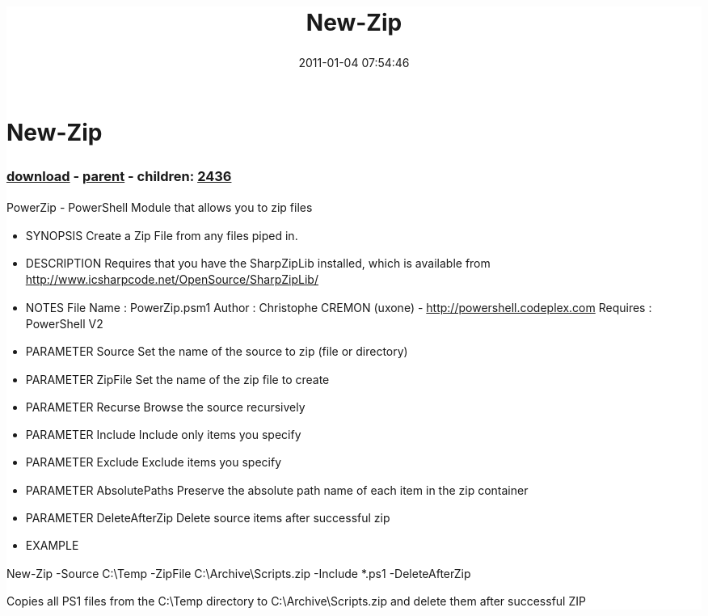 ﻿---
pid:            2435
poster:         ChristopheCREMON
title:          New-Zip
date:           2011-01-04 07:54:46
format:         posh
parent:         2433
parent:         2433
children:       2436
---

# New-Zip

### [download](2435.ps1) - [parent](2433.md) - children: [2436](2436.md)

PowerZip - PowerShell Module that allows you to zip files

- SYNOPSIS
Create a Zip File from any files piped in.

- DESCRIPTION
Requires that you have the SharpZipLib installed, which is available from
http://www.icsharpcode.net/OpenSource/SharpZipLib/

- NOTES
File Name  : PowerZip.psm1 
Author     : Christophe CREMON (uxone) - http://powershell.codeplex.com
Requires   : PowerShell V2

- PARAMETER Source
Set the name of the source to zip (file or directory)

- PARAMETER ZipFile
Set the name of the zip file to create

- PARAMETER Recurse
Browse the source recursively

- PARAMETER Include
Include only items you specify

- PARAMETER Exclude
Exclude items you specify

- PARAMETER AbsolutePaths
Preserve the absolute path name of each item in the zip container

- PARAMETER DeleteAfterZip
Delete source items after successful zip

- EXAMPLE

New-Zip -Source C:\Temp -ZipFile C:\Archive\Scripts.zip -Include *.ps1 -DeleteAfterZip

Copies all PS1 files from the C:\Temp directory to C:\Archive\Scripts.zip and delete them after successful ZIP

